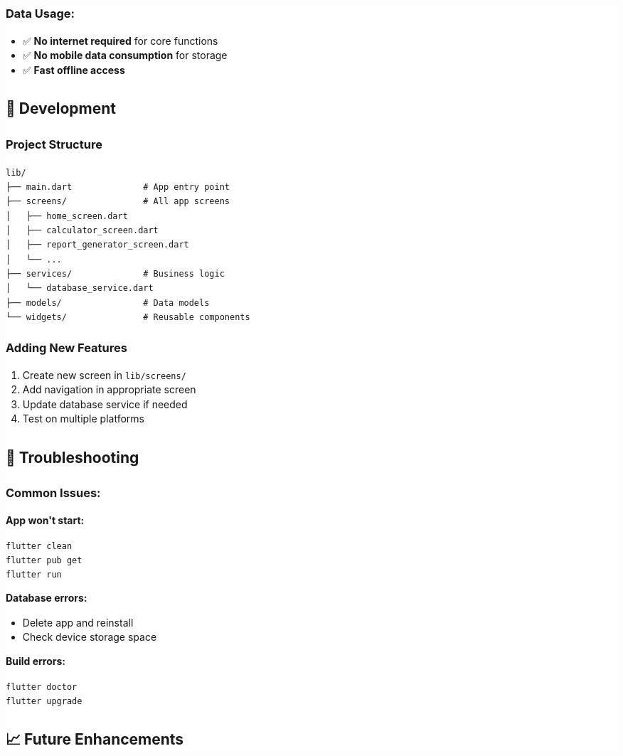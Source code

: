 ### Data Usage:
- ✅ **No internet required** for core functions
- ✅ **No mobile data consumption** for storage
- ✅ **Fast offline access**

## 🔧 Development

### Project Structure
```
lib/
├── main.dart              # App entry point
├── screens/               # All app screens
│   ├── home_screen.dart
│   ├── calculator_screen.dart
│   ├── report_generator_screen.dart
│   └── ...
├── services/              # Business logic
│   └── database_service.dart
├── models/                # Data models
└── widgets/               # Reusable components
```

### Adding New Features
1. Create new screen in `lib/screens/`
2. Add navigation in appropriate screen
3. Update database service if needed
4. Test on multiple platforms

## 🐛 Troubleshooting

### Common Issues:

**App won't start:**
```bash
flutter clean
flutter pub get
flutter run
```

**Database errors:**
- Delete app and reinstall
- Check device storage space

**Build errors:**
```bash
flutter doctor
flutter upgrade
```

## 📈 Future Enhancements
